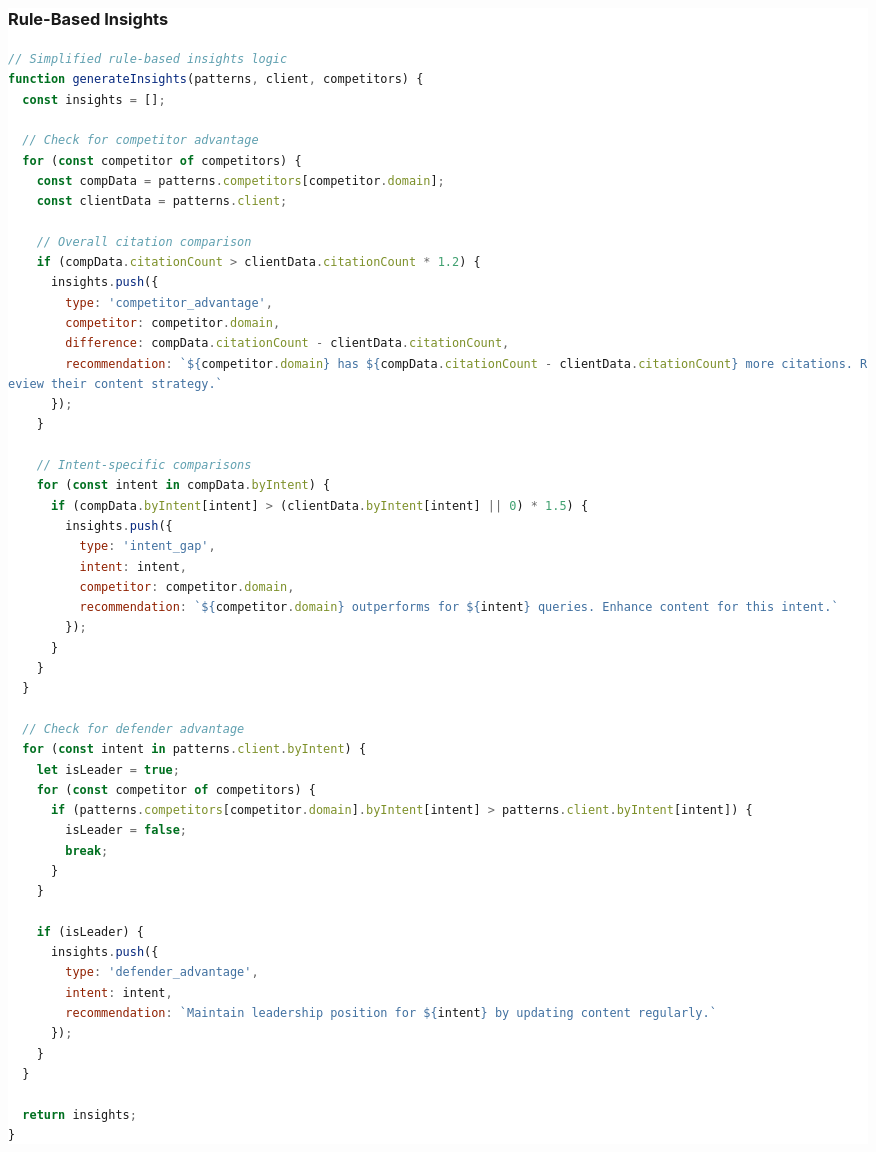 ### Rule-Based Insights

```javascript
// Simplified rule-based insights logic
function generateInsights(patterns, client, competitors) {
  const insights = [];
  
  // Check for competitor advantage
  for (const competitor of competitors) {
    const compData = patterns.competitors[competitor.domain];
    const clientData = patterns.client;
    
    // Overall citation comparison
    if (compData.citationCount > clientData.citationCount * 1.2) {
      insights.push({
        type: 'competitor_advantage',
        competitor: competitor.domain,
        difference: compData.citationCount - clientData.citationCount,
        recommendation: `${competitor.domain} has ${compData.citationCount - clientData.citationCount} more citations. Review their content strategy.`
      });
    }
    
    // Intent-specific comparisons
    for (const intent in compData.byIntent) {
      if (compData.byIntent[intent] > (clientData.byIntent[intent] || 0) * 1.5) {
        insights.push({
          type: 'intent_gap',
          intent: intent,
          competitor: competitor.domain,
          recommendation: `${competitor.domain} outperforms for ${intent} queries. Enhance content for this intent.`
        });
      }
    }
  }
  
  // Check for defender advantage
  for (const intent in patterns.client.byIntent) {
    let isLeader = true;
    for (const competitor of competitors) {
      if (patterns.competitors[competitor.domain].byIntent[intent] > patterns.client.byIntent[intent]) {
        isLeader = false;
        break;
      }
    }
    
    if (isLeader) {
      insights.push({
        type: 'defender_advantage',
        intent: intent,
        recommendation: `Maintain leadership position for ${intent} by updating content regularly.`
      });
    }
  }
  
  return insights;
}
```
